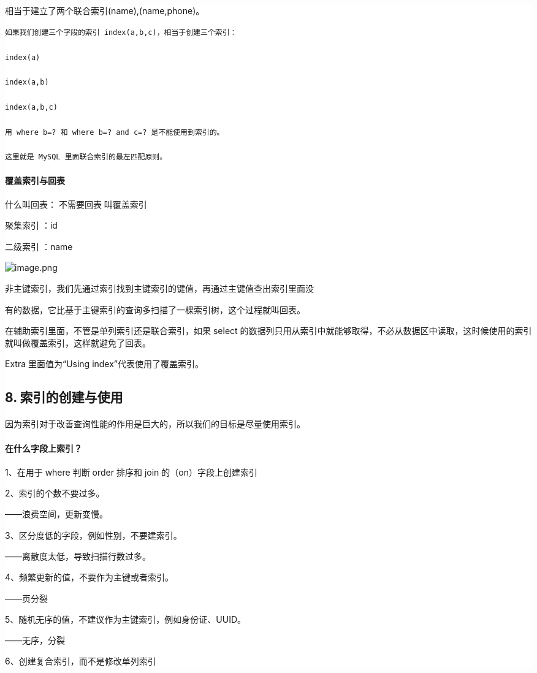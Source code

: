 相当于建立了两个联合索引(name),(name,phone)。

```
如果我们创建三个字段的索引 index(a,b,c)，相当于创建三个索引：

index(a) 

index(a,b) 

index(a,b,c) 

用 where b=? 和 where b=? and c=? 是不能使用到索引的。

这里就是 MySQL 里面联合索引的最左匹配原则。 
```

#### **覆盖索引与回表**

什么叫回表：   不需要回表  叫覆盖索引

聚集索引 ：id

二级索引  ：name

![image.png](https://fynotefile.oss-cn-zhangjiakou.aliyuncs.com/fynote/fyfile/1463/1644586172000/7f3058ade6674ce390c19764fffd85ab.png)

非主键索引，我们先通过索引找到主键索引的键值，再通过主键值查出索引里面没

有的数据，它比基于主键索引的查询多扫描了一棵索引树，这个过程就叫回表。

在辅助索引里面，不管是单列索引还是联合索引，如果 select 的数据列只用从索引中就能够取得，不必从数据区中读取，这时候使用的索引就叫做覆盖索引，这样就避免了回表。

Extra 里面值为“Using index”代表使用了覆盖索引。

## **8.** **索引的创建与使用**

因为索引对于改善查询性能的作用是巨大的，所以我们的目标是尽量使用索引。

#### **在什么字段上索引？**

1、在用于 where 判断 order 排序和 join 的（on）字段上创建索引

2、索引的个数不要过多。

——浪费空间，更新变慢。

3、区分度低的字段，例如性别，不要建索引。

——离散度太低，导致扫描行数过多。

4、频繁更新的值，不要作为主键或者索引。

——页分裂

5、随机无序的值，不建议作为主键索引，例如身份证、UUID。

——无序，分裂

6、创建复合索引，而不是修改单列索引
